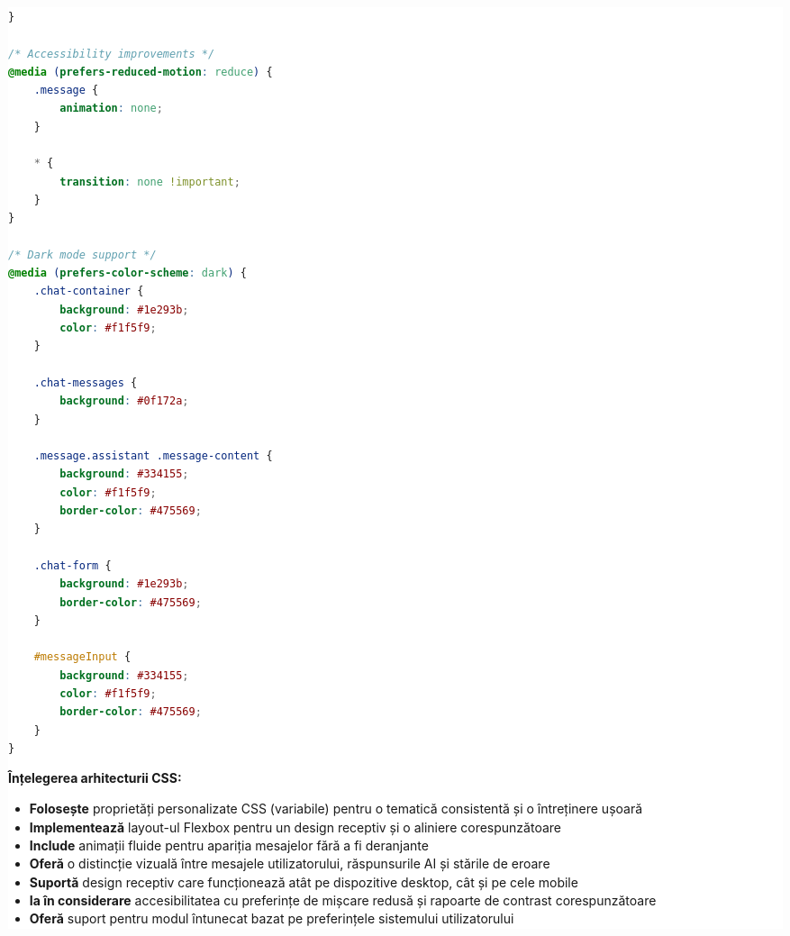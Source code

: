 ```css
}

/* Accessibility improvements */
@media (prefers-reduced-motion: reduce) {
    .message {
        animation: none;
    }
    
    * {
        transition: none !important;
    }
}

/* Dark mode support */
@media (prefers-color-scheme: dark) {
    .chat-container {
        background: #1e293b;
        color: #f1f5f9;
    }
    
    .chat-messages {
        background: #0f172a;
    }
    
    .message.assistant .message-content {
        background: #334155;
        color: #f1f5f9;
        border-color: #475569;
    }
    
    .chat-form {
        background: #1e293b;
        border-color: #475569;
    }
    
    #messageInput {
        background: #334155;
        color: #f1f5f9;
        border-color: #475569;
    }
}
```

**Înțelegerea arhitecturii CSS:**
- **Folosește** proprietăți personalizate CSS (variabile) pentru o tematică consistentă și o întreținere ușoară
- **Implementează** layout-ul Flexbox pentru un design receptiv și o aliniere corespunzătoare
- **Include** animații fluide pentru apariția mesajelor fără a fi deranjante
- **Oferă** o distincție vizuală între mesajele utilizatorului, răspunsurile AI și stările de eroare
- **Suportă** design receptiv care funcționează atât pe dispozitive desktop, cât și pe cele mobile
- **Ia în considerare** accesibilitatea cu preferințe de mișcare redusă și rapoarte de contrast corespunzătoare
- **Oferă** suport pentru modul întunecat bazat pe preferințele sistemului utilizatorului
